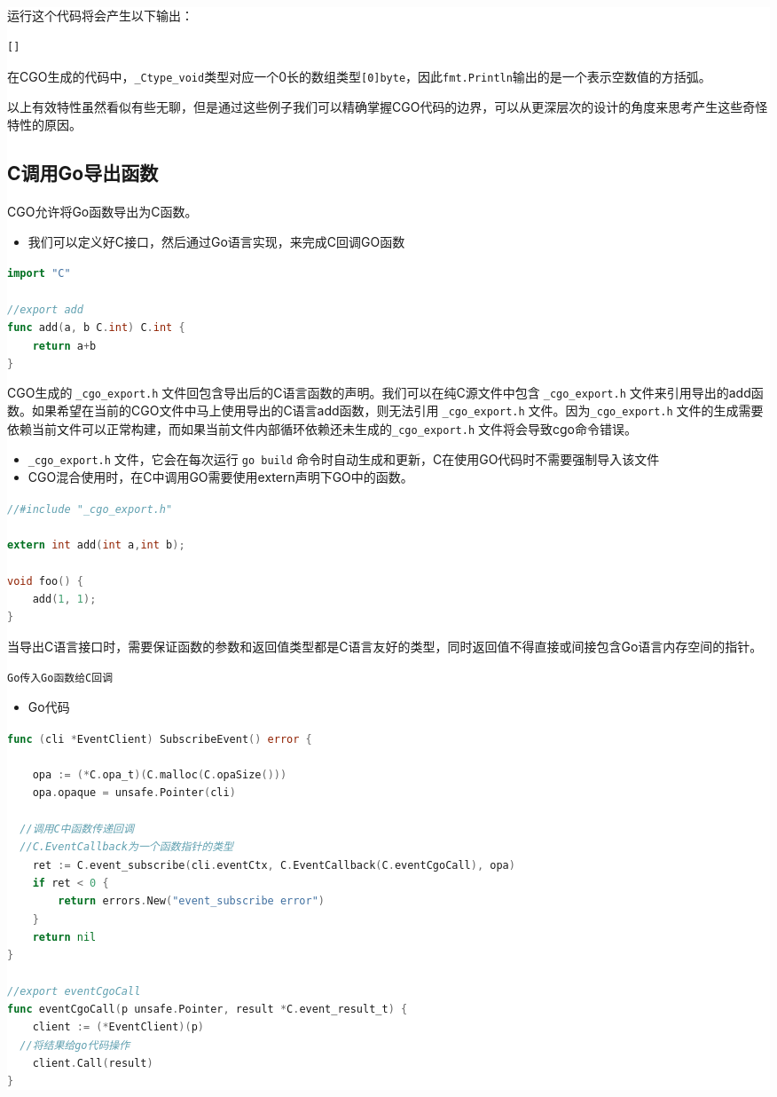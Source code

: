 运行这个代码将会产生以下输出：

```
[]
```

在CGO生成的代码中，`_Ctype_void`类型对应一个0长的数组类型`[0]byte`，因此`fmt.Println`输出的是一个表示空数值的方括弧。

以上有效特性虽然看似有些无聊，但是通过这些例子我们可以精确掌握CGO代码的边界，可以从更深层次的设计的角度来思考产生这些奇怪特性的原因。

## C调用Go导出函数

CGO允许将Go函数导出为C函数。

* 我们可以定义好C接口，然后通过Go语言实现，来完成C回调GO函数

```go
import "C"

//export add
func add(a, b C.int) C.int {
    return a+b
}
```

CGO生成的 `_cgo_export.h` 文件回包含导出后的C语言函数的声明。我们可以在纯C源文件中包含 `_cgo_export.h` 文件来引用导出的add函数。如果希望在当前的CGO文件中马上使用导出的C语言add函数，则无法引用 `_cgo_export.h` 文件。因为`_cgo_export.h` 文件的生成需要依赖当前文件可以正常构建，而如果当前文件内部循环依赖还未生成的`_cgo_export.h` 文件将会导致cgo命令错误。

* `_cgo_export.h` 文件，它会在每次运行 `go build` 命令时自动生成和更新，C在使用GO代码时不需要强制导入该文件
* CGO混合使用时，在C中调用GO需要使用extern声明下GO中的函数。

```c
//#include "_cgo_export.h"

extern int add(int a,int b);

void foo() {
    add(1, 1);
}
```

当导出C语言接口时，需要保证函数的参数和返回值类型都是C语言友好的类型，同时返回值不得直接或间接包含Go语言内存空间的指针。

`Go传入Go函数给C回调`

* Go代码

```go
func (cli *EventClient) SubscribeEvent() error {
  
	opa := (*C.opa_t)(C.malloc(C.opaSize()))
	opa.opaque = unsafe.Pointer(cli)
 	
  //调用C中函数传递回调
  //C.EventCallback为一个函数指针的类型
	ret := C.event_subscribe(cli.eventCtx, C.EventCallback(C.eventCgoCall), opa)
	if ret < 0 {
		return errors.New("event_subscribe error")
	}
	return nil
}

//export eventCgoCall
func eventCgoCall(p unsafe.Pointer, result *C.event_result_t) {
	client := (*EventClient)(p)
  //将结果给go代码操作
	client.Call(result)
}

```